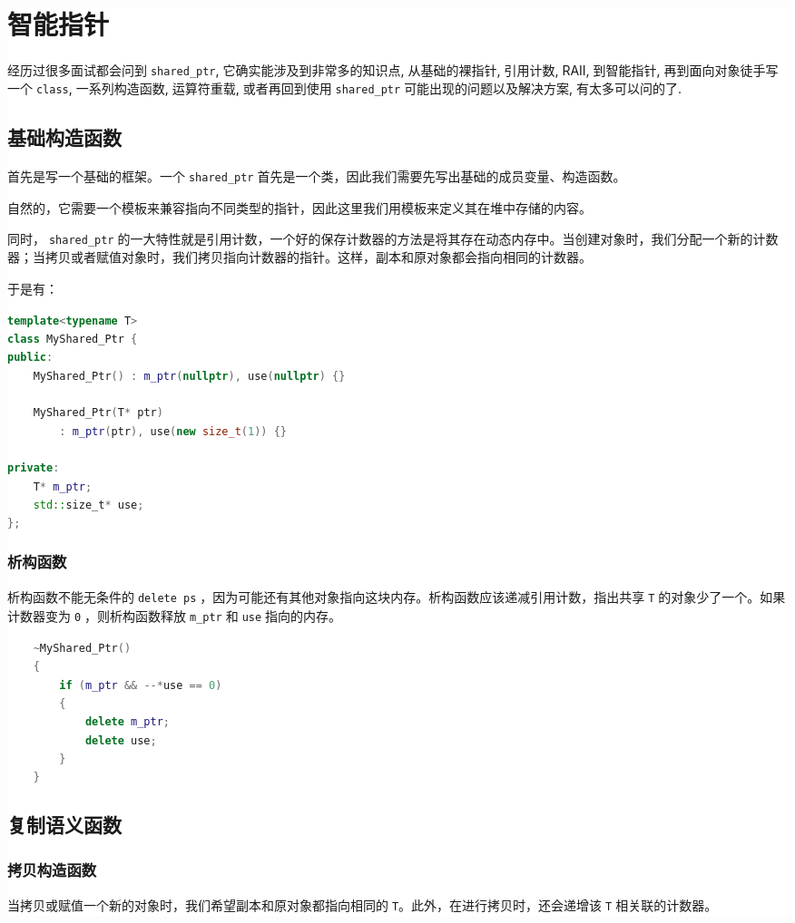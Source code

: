 # 智能指针

经历过很多面试都会问到 `shared_ptr`, 它确实能涉及到非常多的知识点, 从基础的裸指针, 引用计数, RAII, 到智能指针, 再到面向对象徒手写一个 `class`, 一系列构造函数, 运算符重载, 或者再回到使用 `shared_ptr` 可能出现的问题以及解决方案, 有太多可以问的了.

## 基础构造函数

首先是写一个基础的框架。一个 `shared_ptr` 首先是一个类，因此我们需要先写出基础的成员变量、构造函数。

自然的，它需要一个模板来兼容指向不同类型的指针，因此这里我们用模板来定义其在堆中存储的内容。

同时， `shared_ptr` 的一大特性就是引用计数，一个好的保存计数器的方法是将其存在动态内存中。当创建对象时，我们分配一个新的计数器；当拷贝或者赋值对象时，我们拷贝指向计数器的指针。这样，副本和原对象都会指向相同的计数器。

于是有：

```cpp
template<typename T>
class MyShared_Ptr {
public:
    MyShared_Ptr() : m_ptr(nullptr), use(nullptr) {}

    MyShared_Ptr(T* ptr)
        : m_ptr(ptr), use(new size_t(1)) {}
    
private:
    T* m_ptr;
    std::size_t* use;
};
```

### 析构函数

析构函数不能无条件的 `delete ps` ，因为可能还有其他对象指向这块内存。析构函数应该递减引用计数，指出共享 `T` 的对象少了一个。如果计数器变为 `0` ，则析构函数释放 `m_ptr` 和 `use` 指向的内存。

```cpp
    ~MyShared_Ptr()
    {
        if (m_ptr && --*use == 0)
        {
            delete m_ptr;
            delete use;
        }
    }
```

## 复制语义函数

### 拷贝构造函数

当拷贝或赋值一个新的对象时，我们希望副本和原对象都指向相同的 `T`。此外，在进行拷贝时，还会递增该 `T` 相关联的计数器。
